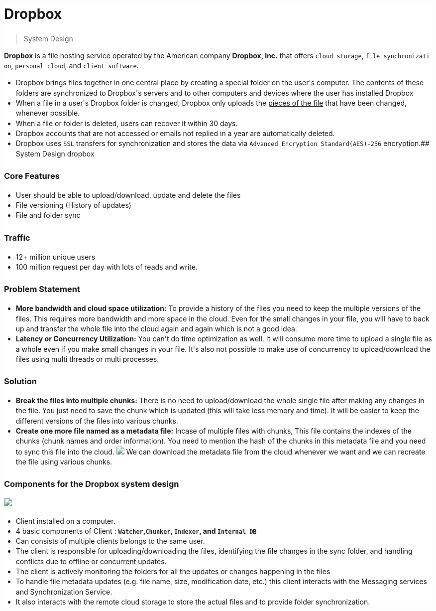 # Dropbox  
> System Design 

**Dropbox** is a file hosting service operated by the American company **Dropbox, Inc.** that offers `cloud storage`, `file synchronization`, `personal cloud`, and `client software`.
 - Dropbox brings files together in one central place by creating a special folder on the user's computer. The contents of these folders are synchronized to Dropbox's servers and to other computers and devices where the user has installed Dropbox  
- When a file in a user's Dropbox folder is changed, Dropbox only uploads the [pieces of the file]([https://en.wikipedia.org/wiki/Block_(data_storage)](https://en.wikipedia.org/wiki/Block_(data_storage)) "Block (data storage)") that have been changed, whenever possible.  
- When a file or folder is deleted, users can recover it within 30 days.  
- Dropbox accounts that are not accessed or emails not replied in a year are automatically deleted.  
- Dropbox uses `SSL` transfers for synchronization and stores the data via `Advanced Encryption Standard(AES)-256` encryption.## System Design dropbox
### Core Features  
-   User should be able to upload/download, update and delete the files  
-   File versioning (History of updates)  
-   File and folder sync
### Traffic  
-   12+ million unique users  
-   100 million request per day with lots of reads and write.

### Problem Statement  
-   **More bandwidth and cloud space utilization:**  To provide a history of the files you need to keep the multiple versions of the files. This requires more bandwidth and more space in the cloud. Even for the small changes in your file, you will have to back up and transfer the whole file into the cloud again and again which is not a good idea.  
-   **Latency or Concurrency Utilization:**  You can't do time optimization as well. It will consume more time to upload a single file as a whole even if you make small changes in your file. It's also not possible to make use of concurrency to upload/download the files using multi threads or multi processes.
### Solution   
- **Break the files into multiple chunks:** There is no need to upload/download the whole single file after making any changes in the file. You just need to save the chunk which is updated (this will take less memory and time). It will be easier to keep the different versions of the files into various chunks.  
- **Create one more file named as a metadata file:** Incase of multiple files with chunks, This file contains the indexes of the chunks (chunk names and order information). You need to mention the hash of the chunks in this metadata file and you need to sync this file into the cloud.
 ![](https://media.geeksforgeeks.org/wp-content/cdn-uploads/20200619214958/System-Design-Dropbox-High-Level-Solution.png)
We can download the metadata file from the cloud whenever we want and we can recreate the file using various chunks.
### Components for the Dropbox system design  
![]( https://media.geeksforgeeks.org/wp-content/cdn-uploads/20200619215231/Complete-System-Design-Solution-of-Dropbox-Service.png)
- Client installed on a computer.  
- 4 basic components of Client : **`Watcher`,`Chunker`, `Indexer`, and `Internal DB`**  
- Can consists of multiple clients belongs to the same user.  
-   The client is responsible for uploading/downloading the files, identifying the file changes in the sync folder, and handling conflicts due to offline or concurrent updates.  
- The client is actively monitoring the folders for all the updates or changes happening in the files  
-   To handle file metadata updates (e.g. file name, size, modification date, etc.) this client interacts with the Messaging services and Synchronization Service.  
-   It also interacts with the remote cloud storage to store the actual files and to provide folder synchronization.

